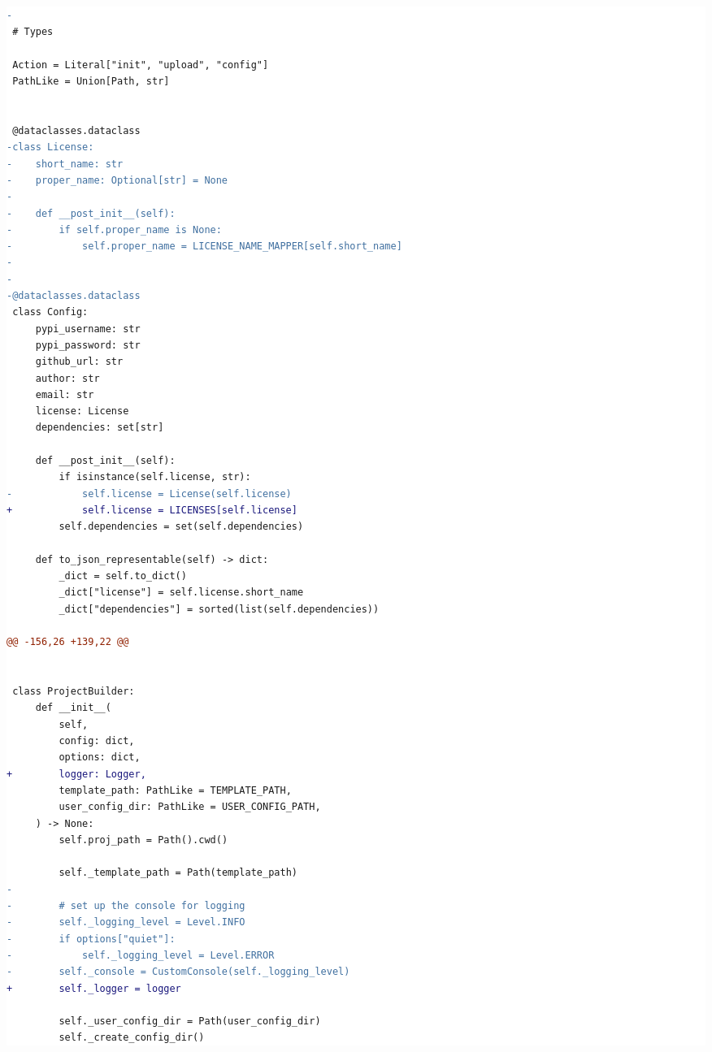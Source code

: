 ```diff
-
 # Types
 
 Action = Literal["init", "upload", "config"]
 PathLike = Union[Path, str]
 
 
 @dataclasses.dataclass
-class License:
-    short_name: str
-    proper_name: Optional[str] = None
-
-    def __post_init__(self):
-        if self.proper_name is None:
-            self.proper_name = LICENSE_NAME_MAPPER[self.short_name]
-
-
-@dataclasses.dataclass
 class Config:
     pypi_username: str
     pypi_password: str
     github_url: str
     author: str
     email: str
     license: License
     dependencies: set[str]
 
     def __post_init__(self):
         if isinstance(self.license, str):
-            self.license = License(self.license)
+            self.license = LICENSES[self.license]
         self.dependencies = set(self.dependencies)
 
     def to_json_representable(self) -> dict:
         _dict = self.to_dict()
         _dict["license"] = self.license.short_name
         _dict["dependencies"] = sorted(list(self.dependencies))
 
@@ -156,26 +139,22 @@
 
 
 class ProjectBuilder:
     def __init__(
         self,
         config: dict,
         options: dict,
+        logger: Logger,
         template_path: PathLike = TEMPLATE_PATH,
         user_config_dir: PathLike = USER_CONFIG_PATH,
     ) -> None:
         self.proj_path = Path().cwd()
 
         self._template_path = Path(template_path)
-
-        # set up the console for logging
-        self._logging_level = Level.INFO
-        if options["quiet"]:
-            self._logging_level = Level.ERROR
-        self._console = CustomConsole(self._logging_level)
+        self._logger = logger
 
         self._user_config_dir = Path(user_config_dir)
         self._create_config_dir()
```